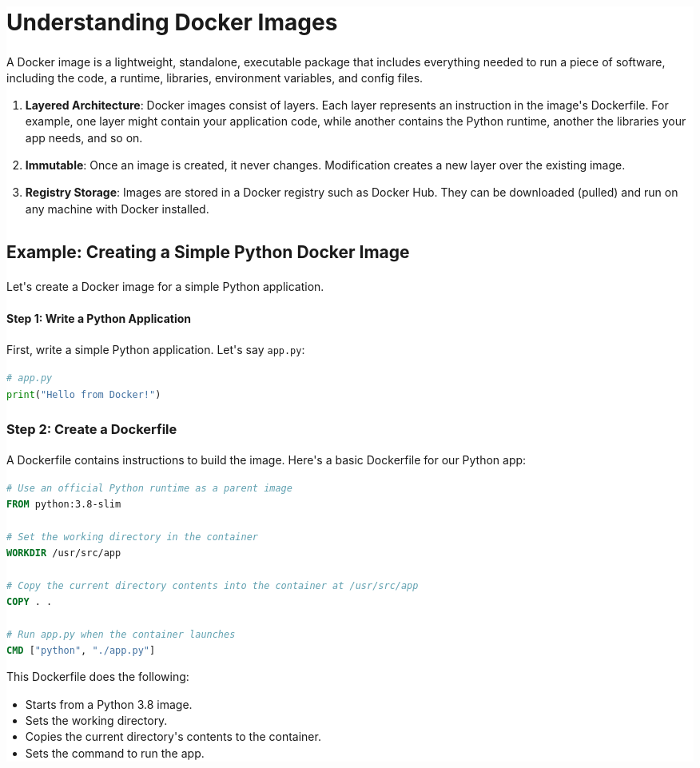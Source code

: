 # Understanding Docker Images

A Docker image is a lightweight, standalone, executable package that includes everything needed to run a piece of software, including the code, a runtime, libraries, environment variables, and config files.

1. **Layered Architecture**: Docker images consist of layers. Each layer represents an instruction in the image's Dockerfile. For example, one layer might contain your application code, while another contains the Python runtime, another the libraries your app needs, and so on.

2. **Immutable**: Once an image is created, it never changes. Modification creates a new layer over the existing image.

3. **Registry Storage**: Images are stored in a Docker registry such as Docker Hub. They can be downloaded (pulled) and run on any machine with Docker installed.

## Example: Creating a Simple Python Docker Image

Let's create a Docker image for a simple Python application.

#### Step 1: Write a Python Application

First, write a simple Python application. Let's say `app.py`:

```python
# app.py
print("Hello from Docker!")
```

### Step 2: Create a Dockerfile

A Dockerfile contains instructions to build the image. Here's a basic Dockerfile for our Python app:

```Dockerfile
# Use an official Python runtime as a parent image
FROM python:3.8-slim

# Set the working directory in the container
WORKDIR /usr/src/app

# Copy the current directory contents into the container at /usr/src/app
COPY . .

# Run app.py when the container launches
CMD ["python", "./app.py"]
```

This Dockerfile does the following:

- Starts from a Python 3.8 image.
- Sets the working directory.
- Copies the current directory's contents to the container.
- Sets the command to run the app.
